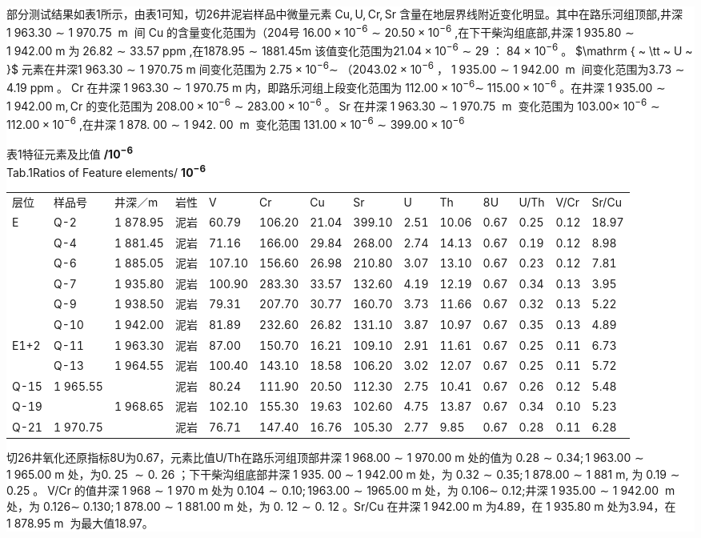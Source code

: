 部分测试结果如表1所示，由表1可知，切26井泥岩样品中微量元素 $\mathrm { C u } , \mathrm { U } , \mathrm { C r } , \mathrm { S r }$ 含量在地层界线附近变化明显。其中在路乐河组顶部,井深$1 ~ 9 6 3 . 3 0 \sim 1 ~ 9 7 0 . 7 5 ~ \mathrm { ~ m ~ }$ 间 $\mathrm { C u }$ 的含量变化范围为（204号 $1 6 . 0 0 \times 1 0 ^ { - 6 } \sim 2 0 . 5 0 \times 1 0 ^ { - 6 }$ ,在下干柴沟组底部,井深 $1 ~ 9 3 5 . 8 0 \sim 1 ~ 9 4 2 . 0 0 ~ \mathrm { m }$ 为 $2 6 . 8 2 \sim 3 3 . 5 7 ~ \mathrm { p p m }$ ,在$1 8 7 8 . 9 5 \sim 1 8 8 1 . 4 5 \mathrm { m }$ 该值变化范围为$2 1 . 0 4 \times 1 0 ^ { - 6 } \sim 2 9$ ： $8 4 ~ \times ~ 1 0 ^ { - 6 }$ 。 $\mathrm { ~ \tt ~ U ~ }$ 元素在井深$1 ~ 9 6 3 . 3 0 \sim 1 ~ 9 7 0 . 7 5 ~ \mathrm { m }$ 间变化范围为 $2 . 7 5 \times 1 0 ^ { - 6 } \sim$ （204$3 . 0 2 \times { 1 0 } ^ { - 6 }$ ， $1 ~ 9 3 5 . 0 0 \sim 1 ~ 9 4 2 . 0 0 ~ \mathrm { ~ m ~ }$ 间变化范围为$3 . 7 3 \sim 4 . 1 9 ~ \mathrm { p p m }$ 。 $\mathrm { C r }$ 在井深 $1 ~ 9 6 3 . 3 0 \sim 1 ~ 9 7 0 . 7 5 ~ \mathrm { m }$ 内，即路乐河组上段变化范围为 $1 1 2 . 0 0 \times 1 0 ^ { - 6 } \sim$ $1 1 5 . 0 0 \times 1 0 ^ { - 6 }$ 。在井深 $1 ~ 9 3 5 . 0 0 \sim 1 ~ 9 4 2 . 0 0 ~ \mathrm { m , C r }$ 的变化范围为 $2 0 8 . 0 0 \times 1 0 ^ { - 6 } \sim 2 8 3 . 0 0 \times 1 0 ^ { - 6 }$ 。 $\mathrm { S r }$ 在井深 $1 ~ 9 6 3 . 3 0 \sim 1 ~ 9 7 0 . 7 5 ~ \mathrm { ~ m ~ }$ 变化范围为 $1 0 3 . 0 0 \times$ $1 0 ^ { - 6 } \sim 1 1 2 . 0 0 \times 1 0 ^ { - 6 }$ ,在井深 $1 \ 8 7 8 . \ 0 0 \sim 1 \ 9 4 2 . \ 0 0$ $\mathrm { ~ m ~ }$ 变化范围 $1 3 1 . 0 0 \times 1 0 ^ { - 6 } \sim 3 9 9 . 0 0 \times 1 0 ^ { - 6 }$

表1特征元素及比值 $\mathbf { / 1 0 ^ { - 6 } }$   
Tab.1Ratios of Feature elements/ $\mathbf { 1 0 ^ { - 6 } }$   

<html><body><table><tr><td>层位</td><td>样品号</td><td>井深／m</td><td>岩性</td><td>V</td><td>Cr</td><td>Cu</td><td>Sr</td><td>U</td><td>Th</td><td>8U</td><td>U/Th</td><td>V/Cr</td><td>Sr/Cu</td></tr><tr><td rowspan="6">E</td><td>Q-2</td><td>1 878.95</td><td>泥岩</td><td>60.79</td><td>106.20</td><td>21.04</td><td>399.10</td><td>2.51</td><td>10.06</td><td>0.67</td><td>0.25</td><td>0.12</td><td>18.97</td></tr><tr><td>Q-4</td><td>1 881.45</td><td>泥岩</td><td>71.16</td><td>166.00</td><td>29.84</td><td>268.00</td><td>2.74</td><td>14.13</td><td>0.67</td><td>0.19</td><td>0.12</td><td>8.98</td></tr><tr><td>Q-6</td><td>1 885.05</td><td>泥岩</td><td>107.10</td><td>156.60</td><td>26.98</td><td>210.80</td><td>3.07</td><td>13.10</td><td>0.67</td><td>0.23</td><td>0.12</td><td>7.81</td></tr><tr><td>Q-7</td><td>1 935.80</td><td>泥岩</td><td>100.90</td><td>283.30</td><td>33.57</td><td>132.60</td><td>4.19</td><td>12.19</td><td>0.67</td><td>0.34</td><td>0.13</td><td>3.95</td></tr><tr><td>Q-9</td><td>1 938.50</td><td>泥岩</td><td>79.31</td><td>207.70</td><td>30.77</td><td>160.70</td><td>3.73</td><td>11.66</td><td>0.67</td><td>0.32</td><td>0.13</td><td>5.22</td></tr><tr><td>Q-10</td><td>1 942.00</td><td>泥岩</td><td>81.89</td><td>232.60</td><td>26.82</td><td>131.10</td><td>3.87</td><td>10.97</td><td>0.67</td><td>0.35</td><td>0.13</td><td>4.89</td></tr><tr><td>E1+2</td><td>Q-11</td><td>1 963.30</td><td>泥岩</td><td>87.00</td><td>150.70</td><td>16.21</td><td>109.10</td><td>2.91</td><td>11.61</td><td>0.67</td><td>0.25</td><td>0.11</td><td>6.73</td></tr><tr><td></td><td>Q-13</td><td>1 964.55</td><td>泥岩</td><td>100.40</td><td>143.10</td><td>18.58</td><td>106.20</td><td>3.02</td><td>12.07</td><td>0.67</td><td>0.25</td><td>0.11</td><td>5.72</td></tr><tr><td>Q-15</td><td>1 965.55</td><td></td><td>泥岩</td><td>80.24</td><td>111.90</td><td>20.50</td><td>112.30</td><td>2.75</td><td>10.41</td><td>0.67</td><td>0.26</td><td>0.12</td><td>5.48</td></tr><tr><td>Q-19</td><td></td><td>1 968.65</td><td>泥岩</td><td>102.10</td><td>155.30</td><td>19.63</td><td>102.60</td><td>4.75</td><td>13.87</td><td>0.67</td><td>0.34</td><td>0.10</td><td>5.23</td></tr><tr><td>Q-21</td><td>1 970.75</td><td></td><td>泥岩</td><td>76.71</td><td>147.40</td><td>16.76</td><td>105.30</td><td>2.77</td><td>9.85</td><td>0.67</td><td>0.28</td><td>0.11</td><td>6.28</td></tr></table></body></html>

切26井氧化还原指标8U为0.67，元素比值U/Th在路乐河组顶部井深 $1 ~ 9 6 8 . 0 0 \sim 1 ~ 9 7 0 . 0 0 ~ \mathrm { m }$ 处的值为 $0 . 2 8 \sim 0 . 3 4 ; 1 \ 9 6 3 . 0 0 \sim 1 \ 9 6 5 . 0 0 \ \mathrm { m }$ 处，为$0 . \ 2 5 \ \sim 0 . \ 2 6$ ；下干柴沟组底部井深 $1 ~ 9 3 5 . ~ 0 0 ~ \sim$ $1 ~ 9 4 2 . 0 0 ~ \mathrm { m }$ 处，为 $0 . 3 2 \sim 0 . 3 5 ; 1 ~ 8 7 8 . 0 0 \sim 1 ~ 8 8 1 ~ \mathrm { m } ,$ 为 $0 . 1 9 \sim 0 . 2 5$ 。 $\mathrm { V / C r }$ 的值井深 $1 ~ 9 6 8 \sim 1 ~ 9 7 0 ~ \mathrm { m }$ 处为 $0 . 1 0 4 \sim 0 . 1 0 ; 1 9 6 3 . 0 0 \sim 1 9 6 5 . 0 0 \mathrm { ~ m }$ 处，为 $0 . 1 0 6 \sim$ 0.12;井深 $1 ~ 9 3 5 . 0 0 \sim 1 ~ 9 4 2 . 0 0 ~ \mathrm { ~ m ~ }$ 处，为 $0 . 1 2 6 \sim$ $0 . 1 3 0 ; 1 ~ 8 7 8 . 0 0 \sim 1 ~ 8 8 1 . 0 0 ~ \mathrm { { m } }$ 处，为 $0 . \ 1 2 \sim 0 . \ 1 2$ 。$\mathrm { S r / C u }$ 在井深 $1 ~ 9 4 2 . 0 0 ~ \mathrm { m }$ 为4.89，在 $1 ~ 9 3 5 . 8 0 ~ \mathrm { m }$ 处为3.94，在 $1 ~ 8 7 8 . 9 5 \mathrm { ~ m ~ }$ 为最大值18.97。
